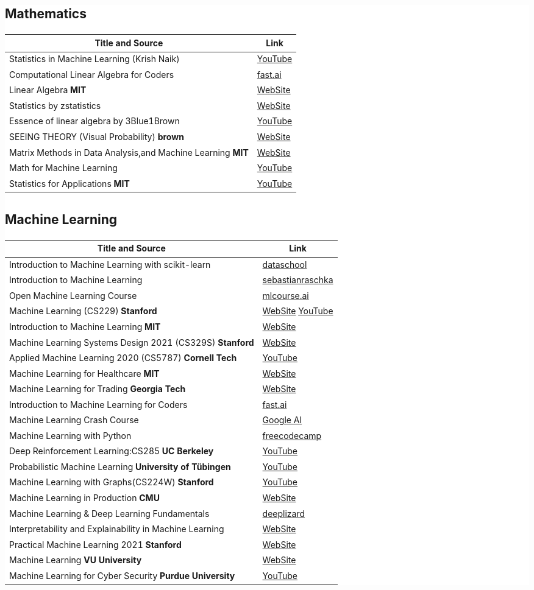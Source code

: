
 

## Mathematics


 | Title and Source                                             | Link                               				          |
 |------------------------------------------------------------  | -------------------------------------------------------------
 | Statistics in Machine Learning (Krish Naik)                  | [YouTube](https://www.youtube.com/playlist?list=PLZoTAELRMXVMhVyr3Ri9IQ-t5QPBtxzJO)
 | Computational Linear Algebra for Coders						| [fast.ai](https://github.com/fastai/numerical-linear-algebra/blob/master/README.md)
 | Linear Algebra  **MIT**										| [WebSite](https://openlearninglibrary.mit.edu/courses/course-v1:OCW+18.06SC+2T2019/course/)|
 | Statistics by zstatistics									| [WebSite](https://www.zstatistics.com/videos)|
 | Essence of linear algebra by 3Blue1Brown						| [YouTube](https://www.youtube.com/playlist?list=PLZHQObOWTQDPD3MizzM2xVFitgF8hE_ab)|
 | SEEING THEORY (Visual Probability)	**brown**    		    | [WebSite](https://seeing-theory.brown.edu/basic-probability/index.html)|
 | Matrix Methods in Data Analysis,and Machine Learning **MIT** | [WebSite](https://ocw.mit.edu/courses/mathematics/18-065-matrix-methods-in-data-analysis-signal-processing-and-machine-learning-spring-2018/)
 | Math for Machine Learning 									| [YouTube](https://www.youtube.com/playlist?app=desktop&list=PLD80i8An1OEGZ2tYimemzwC3xqkU0jKUg) |
 | Statistics for Applications **MIT** | [YouTube](https://www.youtube.com/playlist?list=PLUl4u3cNGP60uVBMaoNERc6knT_MgPKS0) 



## Machine Learning

 | Title and Source                                             | Link                               				           |
 |------------------------------------------------------------  | -------------------------------------------------------------|
 | Introduction to Machine Learning with scikit-learn 			| [dataschool](https://courses.dataschool.io/introduction-to-machine-learning-with-scikit-learn)|
 | Introduction to Machine Learning								| [sebastianraschka](https://sebastianraschka.com/blog/2021/ml-course.html)
 | Open Machine Learning Course 								| [mlcourse.ai](https://mlcourse.ai/)						   |
 | Machine Learning (CS229) **Stanford**						| [WebSite](http://cs229.stanford.edu/syllabus-spring2020.html) [YouTube](https://www.youtube.com/playlist?list=PLoROMvodv4rMiGQp3WXShtMGgzqpfVfbU)|
 | Introduction to Machine Learning **MIT** 					| [WebSite](https://tinyurl.com/ybl6udcr)					   |
 | Machine Learning Systems Design 2021 (CS329S) **Stanford**   | [WebSite](https://stanford-cs329s.github.io/syllabus.html)   |
 | Applied Machine Learning 2020 (CS5787) **Cornell Tech**      | [YouTube](https://www.youtube.com/playlist?list=PL2UML_KCiC0UlY7iCQDSiGDMovaupqc83)
 | Machine Learning for Healthcare **MIT** 						| [WebSite](https://tinyurl.com/yxgeesdf)					   |
 | Machine Learning for Trading **Georgia Tech**				| [WebSite](https://lucylabs.gatech.edu/ml4t/)				   |	
 | Introduction to Machine Learning for Coders					| [fast.ai](https://course18.fast.ai/ml.html)
 | Machine Learning Crash Course								| [Google AI](https://developers.google.com/machine-learning/crash-course)|
 | Machine Learning with Python 								| [freecodecamp](https://www.freecodecamp.org/learn/machine-learning-with-python/)|
 | Deep Reinforcement Learning:CS285 **UC Berkeley**			| [YouTube](https://www.youtube.com/playlist?list=PL_iWQOsE6TfURIIhCrlt-wj9ByIVpbfGc)|
 | Probabilistic Machine Learning **University of Tübingen**    | [YouTube](https://www.youtube.com/playlist?list=PL05umP7R6ij1tHaOFY96m5uX3J21a6yNd)|
 | Machine Learning with Graphs(CS224W) **Stanford** 			| [YouTube](https://www.youtube.com/playlist?list=PLoROMvodv4rPLKxIpqhjhPgdQy7imNkDn)|
 | Machine Learning in Production **CMU**						| [WebSite](https://ckaestne.github.io/seai/)|
 | Machine Learning & Deep Learning Fundamentals                | [deeplizard](https://deeplizard.com/learn/video/gZmobeGL0Yg)|
 | Interpretability and Explainability in Machine Learning      | [WebSite](https://interpretable-ml-class.github.io/)|
 | Practical Machine Learning 2021 **Stanford**					| [WebSite](https://c.d2l.ai/stanford-cs329p/index.html#)|
 | Machine Learning **VU University** 							| [WebSite](https://mlvu.github.io/)|
 | Machine Learning for Cyber Security **Purdue University**    | [YouTube](https://www.youtube.com/playlist?list=PL74sw1ohGx7GHqDHCkXZeqMQBVUTMrVLE)|